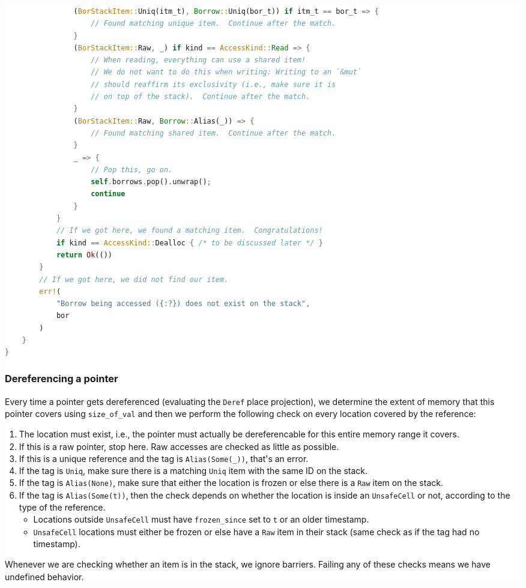 ```rust
                (BorStackItem::Uniq(itm_t), Borrow::Uniq(bor_t)) if itm_t == bor_t => {
                    // Found matching unique item.  Continue after the match.
                }
                (BorStackItem::Raw, _) if kind == AccessKind::Read => {
                    // When reading, everything can use a shared item!
                    // We do not want to do this when writing: Writing to an `&mut`
                    // should reaffirm its exclusivity (i.e., make sure it is
                    // on top of the stack).  Continue after the match.
                }
                (BorStackItem::Raw, Borrow::Alias(_)) => {
                    // Found matching shared item.  Continue after the match.
                }
                _ => {
                    // Pop this, go on.
                    self.borrows.pop().unwrap();
                    continue
                }
            }
            // If we got here, we found a matching item.  Congratulations!
            if kind == AccessKind::Dealloc { /* to be discussed later */ }
            return Ok(())
        }
        // If we got here, we did not find our item.
        err!(
            "Borrow being accessed ({:?}) does not exist on the stack",
            bor
        )
    }
}
```

### Dereferencing a pointer

Every time a pointer gets dereferenced (evaluating the `Deref` place projection), we determine the extent of memory that this pointer covers using `size_of_val` and then we perform the following check on every location covered by the reference:

1. The location must exist, i.e., the pointer must actually be dereferencable for this entire memory range it covers.
2. If this is a raw pointer, stop here.  Raw accesses are checked as little as possible.
3. If this is a unique reference and the tag is `Alias(Some(_))`, that's an error.
4. If the tag is `Uniq`, make sure there is a matching `Uniq` item with the same ID on the stack.
5. If the tag is `Alias(None)`, make sure that either the location is frozen or else there is a `Raw` item on the stack.
6. If the tag is `Alias(Some(t))`, then the check depends on whether the location is inside an `UnsafeCell` or not, according to the type of the reference.
    - Locations outside `UnsafeCell` must have `frozen_since` set to `t` or an older timestamp.
    - `UnsafeCell` locations must either be frozen or else have a `Raw` item in their stack (same check as if the tag had no timestamp).

Whenever we are checking whether an item is in the stack, we ignore barriers.
Failing any of these checks means we have undefined behavior.
